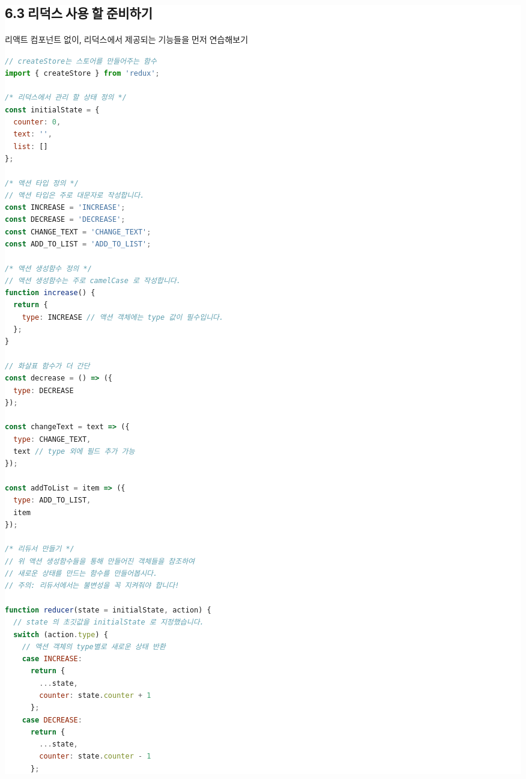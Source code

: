 ## 6.3  리덕스 사용 할 준비하기
리액트 컴포넌트 없이, 리덕스에서 제공되는 기능들을 먼저 연습해보기

```js
// createStore는 스토어를 만들어주는 함수
import { createStore } from 'redux';

/* 리덕스에서 관리 할 상태 정의 */
const initialState = {
  counter: 0,
  text: '',
  list: []
};

/* 액션 타입 정의 */
// 액션 타입은 주로 대문자로 작성합니다.
const INCREASE = 'INCREASE';
const DECREASE = 'DECREASE';
const CHANGE_TEXT = 'CHANGE_TEXT';
const ADD_TO_LIST = 'ADD_TO_LIST';

/* 액션 생성함수 정의 */
// 액션 생성함수는 주로 camelCase 로 작성합니다.
function increase() {
  return {
    type: INCREASE // 액션 객체에는 type 값이 필수입니다.
  };
}

// 화살표 함수가 더 간단
const decrease = () => ({
  type: DECREASE
});

const changeText = text => ({
  type: CHANGE_TEXT,
  text // type 외에 필드 추가 가능
});

const addToList = item => ({
  type: ADD_TO_LIST,
  item
});

/* 리듀서 만들기 */
// 위 액션 생성함수들을 통해 만들어진 객체들을 참조하여
// 새로운 상태를 만드는 함수를 만들어봅시다.
// 주의: 리듀서에서는 불변성을 꼭 지켜줘야 합니다!

function reducer(state = initialState, action) {
  // state 의 초깃값을 initialState 로 지정했습니다.
  switch (action.type) {
    // 액션 객체의 type별로 새로운 상태 반환
    case INCREASE:
      return {
        ...state,
        counter: state.counter + 1
      };
    case DECREASE:
      return {
        ...state,
        counter: state.counter - 1
      };
```